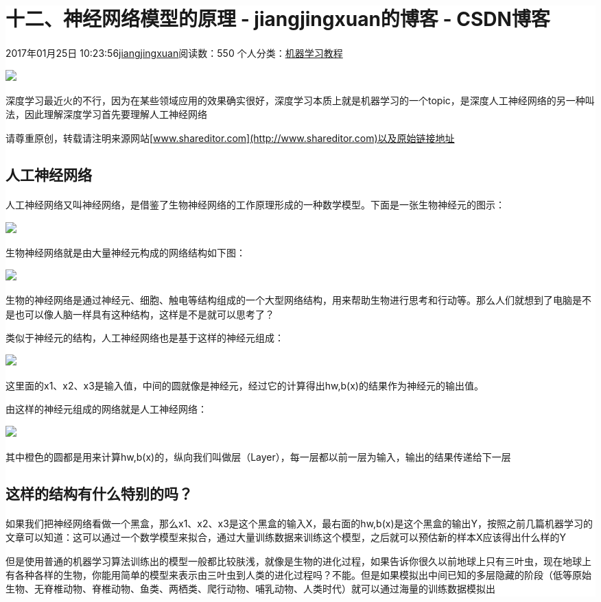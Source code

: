 # 十二、神经网络模型的原理 - jiangjingxuan的博客 - CSDN博客





2017年01月25日 10:23:56[jiangjingxuan](https://me.csdn.net/jiangjingxuan)阅读数：550
个人分类：[机器学习教程](https://blog.csdn.net/jiangjingxuan/article/category/6694789)













![](http://www.shareditor.com/uploads/media/default/0001/01/thumb_225_default_big.png)



深度学习最近火的不行，因为在某些领域应用的效果确实很好，深度学习本质上就是机器学习的一个topic，是深度人工神经网络的另一种叫法，因此理解深度学习首先要理解人工神经网络

请尊重原创，转载请注明来源网站[www.shareditor.com](http://www.shareditor.com)以及原始链接地址

## 人工神经网络

人工神经网络又叫神经网络，是借鉴了生物神经网络的工作原理形成的一种数学模型。下面是一张生物神经元的图示：

![](http://www.shareditor.com/uploads/media/my-context/0001/01/ec026d5b1a84c5daddb54ad190304458cf120872.png)

生物神经网络就是由大量神经元构成的网络结构如下图：

![](http://www.shareditor.com/uploads/media/my-context/0001/01/39d7f81c81176a142914bc9053f19be7d84ba38d.png)

生物的神经网络是通过神经元、细胞、触电等结构组成的一个大型网络结构，用来帮助生物进行思考和行动等。那么人们就想到了电脑是不是也可以像人脑一样具有这种结构，这样是不是就可以思考了？

类似于神经元的结构，人工神经网络也是基于这样的神经元组成：

![](http://www.shareditor.com/uploads/media/my-context/0001/01/65dd819d8f9fede7d4514a29439fc0f83f7c5a37.png)

这里面的x1、x2、x3是输入值，中间的圆就像是神经元，经过它的计算得出hw,b(x)的结果作为神经元的输出值。

由这样的神经元组成的网络就是人工神经网络：

![](http://www.shareditor.com/uploads/media/my-context/0001/01/cb1ccc8c753851f8c650c3e5049d93e82def667b.png)

其中橙色的圆都是用来计算hw,b(x)的，纵向我们叫做层（Layer），每一层都以前一层为输入，输出的结果传递给下一层



## 这样的结构有什么特别的吗？

如果我们把神经网络看做一个黑盒，那么x1、x2、x3是这个黑盒的输入X，最右面的hw,b(x)是这个黑盒的输出Y，按照之前几篇机器学习的文章可以知道：这可以通过一个数学模型来拟合，通过大量训练数据来训练这个模型，之后就可以预估新的样本X应该得出什么样的Y

但是使用普通的机器学习算法训练出的模型一般都比较肤浅，就像是生物的进化过程，如果告诉你很久以前地球上只有三叶虫，现在地球上有各种各样的生物，你能用简单的模型来表示由三叶虫到人类的进化过程吗？不能。但是如果模拟出中间已知的多层隐藏的阶段（低等原始生物、无脊椎动物、脊椎动物、鱼类、两栖类、爬行动物、哺乳动物、人类时代）就可以通过海量的训练数据模拟出
